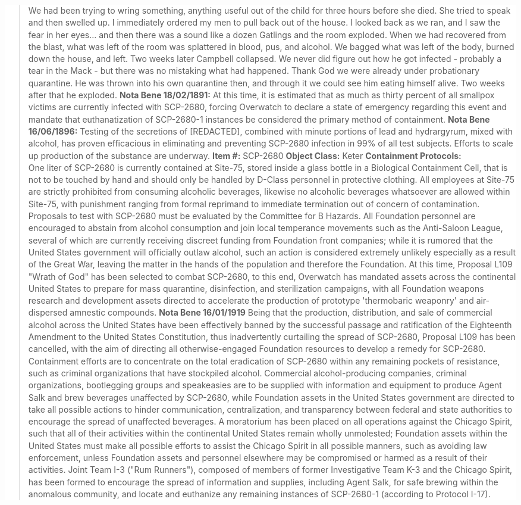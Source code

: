 > We had been trying to wring something, anything useful out of the child for three hours before she died. She tried to speak and then swelled up. I immediately ordered my men to pull back out of the house. I looked back as we ran, and I saw the fear in her eyes… and then there was a sound like a dozen Gatlings and the room exploded. When we had recovered from the blast, what was left of the room was splattered in blood, pus, and alcohol. We bagged what was left of the body, burned down the house, and left.
> Two weeks later Campbell collapsed. We never did figure out how he got infected - probably a tear in the Mack - but there was no mistaking what had happened. Thank God we were already under probationary quarantine. He was thrown into his own quarantine then, and through it we could see him eating himself alive. Two weeks after that he exploded.
**Nota Bene 18/02/1891:** At this time, it is estimated that as much as thirty percent of all smallpox victims are currently infected with SCP-2680, forcing Overwatch to declare a state of emergency regarding this event and mandate that euthanatization of SCP-2680-1 instances be considered the primary method of containment.
**Nota Bene 16/06/1896:** Testing of the secretions of [REDACTED], combined with minute portions of lead and hydrargyrum, mixed with alcohol, has proven efficacious in eliminating and preventing SCP-2680 infection in 99% of all test subjects. Efforts to scale up production of the substance are underway.
**Item #:** SCP-2680
**Object Class:** Keter
**Containment Protocols:**  
One liter of SCP-2680 is currently contained at Site-75, stored inside a glass bottle in a Biological Containment Cell, that is not to be touched by hand and should only be handled by D-Class personnel in protective clothing. All employees at Site-75 are strictly prohibited from consuming alcoholic beverages, likewise no alcoholic beverages whatsoever are allowed within Site-75, with punishment ranging from formal reprimand to immediate termination out of concern of contamination. Proposals to test with SCP-2680 must be evaluated by the Committee for B Hazards.
All Foundation personnel are encouraged to abstain from alcohol consumption and join local temperance movements such as the Anti-Saloon League, several of which are currently receiving discreet funding from Foundation front companies; while it is rumored that the United States government will officially outlaw alcohol, such an action is considered extremely unlikely especially as a result of the Great War, leaving the matter in the hands of the population and therefore the Foundation.
At this time, Proposal L109 "Wrath of God" has been selected to combat SCP-2680, to this end, Overwatch has mandated assets across the continental United States to prepare for mass quarantine, disinfection, and sterilization campaigns, with all Foundation weapons research and development assets directed to accelerate the production of prototype 'thermobaric weaponry' and air-dispersed amnestic compounds.
**Nota Bene 16/01/1919**
Being that the production, distribution, and sale of commercial alcohol across the United States have been effectively banned by the successful passage and ratification of the Eighteenth Amendment to the United States Constitution, thus inadvertently curtailing the spread of SCP-2680, Proposal L109 has been cancelled, with the aim of directing all otherwise-engaged Foundation resources to develop a remedy for SCP-2680.
Containment efforts are to concentrate on the total eradication of SCP-2680 within any remaining pockets of resistance, such as criminal organizations that have stockpiled alcohol. Commercial alcohol-producing companies, criminal organizations, bootlegging groups and speakeasies are to be supplied with information and equipment to produce Agent Salk and brew beverages unaffected by SCP-2680, while Foundation assets in the United States government are directed to take all possible actions to hinder communication, centralization, and transparency between federal and state authorities to encourage the spread of unaffected beverages.
A moratorium has been placed on all operations against the Chicago Spirit, such that all of their activities within the continental United States remain wholly unmolested; Foundation assets within the United States must make all possible efforts to assist the Chicago Spirit in all possible manners, such as avoiding law enforcement, unless Foundation assets and personnel elsewhere may be compromised or harmed as a result of their activities. Joint Team I-3 ("Rum Runners"), composed of members of former Investigative Team K-3 and the Chicago Spirit, has been formed to encourage the spread of information and supplies, including Agent Salk, for safe brewing within the anomalous community, and locate and euthanize any remaining instances of SCP-2680-1 (according to Protocol I-17).